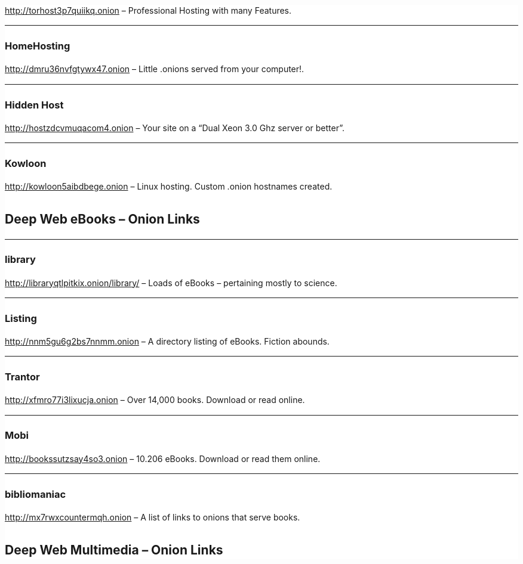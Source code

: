 http://torhost3p7quiikq.onion – Professional Hosting with many Features.  
  
----------  
  
### HomeHosting  
  
http://dmru36nvfgtywx47.onion – Little .onions served from your computer!.  
  
----------  
  
### Hidden Host  
  
http://hostzdcvmuqacom4.onion – Your site on a “Dual Xeon 3.0 Ghz server or better”.  
  
----------  
  
### Kowloon  
  
http://kowloon5aibdbege.onion – Linux hosting. Custom .onion hostnames created.  
  
## Deep Web eBooks – Onion Links  
  
----------  
  
### library  
  
http://libraryqtlpitkix.onion/library/ – Loads of eBooks – pertaining mostly to science.  
  
----------  
  
### Listing  
  
http://nnm5gu6g2bs7nnmm.onion – A directory listing of eBooks. Fiction abounds.  
  
----------  
  
### Trantor  
  
http://xfmro77i3lixucja.onion – Over 14,000 books. Download or read online.  
  
----------  
  
### Mobi  
  
http://bookssutzsay4so3.onion – 10.206 eBooks. Download or read them online.  
  
----------  
  
### bibliomaniac  
  
http://mx7rwxcountermqh.onion – A list of links to onions that serve books.  
  
## Deep Web Multimedia – Onion Links  
  